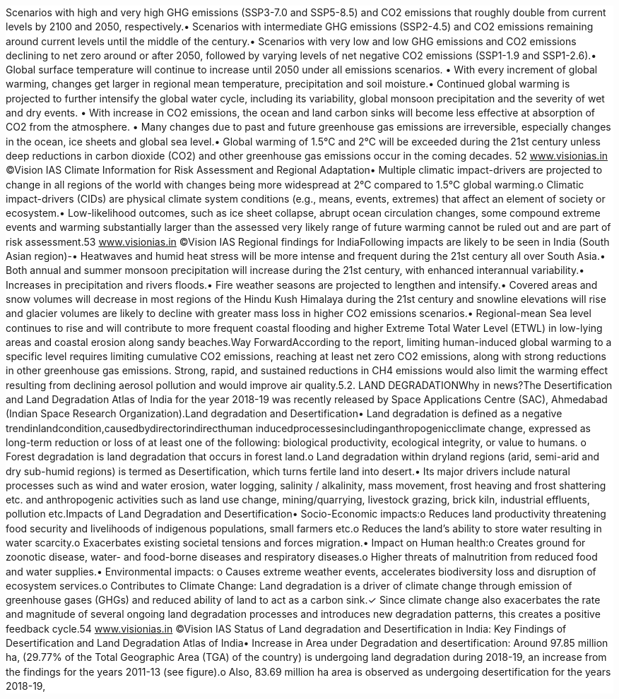 Scenarios with high and very high GHG emissions (SSP3-7.0 and SSP5-8.5) and CO2 emissions that roughly double from current levels by 2100 and 2050, respectively.• Scenarios with intermediate GHG emissions (SSP2-4.5) and CO2 emissions remaining around current levels until the middle of the century.• Scenarios with very low and low GHG emissions and CO2 emissions declining to net zero around or after 2050, followed by varying levels of net negative CO2 emissions (SSP1-1.9 and SSP1-2.6).• Global surface temperature will continue to increase until 2050 under all emissions scenarios. • With every increment of global warming, changes get larger in regional mean temperature, precipitation and soil moisture.• Continued global warming is projected to further intensify the global water cycle, including its variability, global monsoon precipitation and the severity of wet and dry events. • With increase in CO2 emissions, the ocean and land carbon sinks will become less effective at absorption of CO2 from the atmosphere. • Many changes due to past and future greenhouse gas emissions are irreversible, especially changes in the ocean, ice sheets and global sea level.• Global warming of 1.5°C and 2°C will be exceeded during the 21st century unless deep reductions in carbon dioxide (CO2) and other greenhouse gas emissions occur in the coming decades. 52 www.visionias.in ©Vision IAS Climate Information for Risk Assessment and Regional Adaptation• Multiple climatic impact-drivers are projected to change in all regions of the world with changes being more widespread at 2°C compared to 1.5°C global warming.o Climatic impact-drivers (CIDs) are physical climate system conditions (e.g., means, events, extremes) that affect an element of society or ecosystem.• Low-likelihood outcomes, such as ice sheet collapse, abrupt ocean circulation changes, some compound extreme events and warming substantially larger than the assessed very likely range of future warming cannot be ruled out and are part of risk assessment.53 www.visionias.in ©Vision IAS Regional findings for IndiaFollowing impacts are likely to be seen in India (South Asian region)-• Heatwaves and humid heat stress will be more intense and frequent during the 21st century all over South Asia.• Both annual and summer monsoon precipitation will increase during the 21st century, with enhanced interannual variability.• Increases in precipitation and rivers floods.• Fire weather seasons are projected to lengthen and intensify.• Covered areas and snow volumes will decrease in most regions of the Hindu Kush Himalaya during the 21st century and snowline elevations will rise and glacier volumes are likely to decline with greater mass loss in higher CO2 emissions scenarios.• Regional-mean Sea level continues to rise and will contribute to more frequent coastal flooding and higher Extreme Total Water Level (ETWL) in low-lying areas and coastal erosion along sandy beaches.Way ForwardAccording to the report, limiting human-induced global warming to a specific level requires limiting cumulative CO2 emissions, reaching at least net zero CO2 emissions, along with strong reductions in other greenhouse gas emissions. Strong, rapid, and sustained reductions in CH4 emissions would also limit the warming effect resulting from declining aerosol pollution and would improve air quality.5.2. LAND DEGRADATIONWhy in news?The Desertification and Land Degradation Atlas of India for the year 2018-19 was recently released by Space Applications Centre (SAC), Ahmedabad (Indian Space Research Organization).Land degradation and Desertification• Land degradation is defined as a negative trendinlandcondition,causedbydirectorindirecthuman inducedprocessesincludinganthropogenicclimate change, expressed as long-term reduction or loss of at least one of the following: biological productivity, ecological integrity, or value to humans. o Forest degradation is land degradation that occurs in forest land.o Land degradation within dryland regions (arid, semi-arid and dry sub-humid regions) is termed as Desertification, which turns fertile land into desert.• Its major drivers include natural processes such as wind and water erosion, water logging, salinity / alkalinity, mass movement, frost heaving and frost shattering etc. and anthropogenic activities such as land use change, mining/quarrying, livestock grazing, brick kiln, industrial effluents, pollution etc.Impacts of Land Degradation and Desertification• Socio-Economic impacts:o Reduces land productivity threatening food security and livelihoods of indigenous populations, small farmers etc.o Reduces the land’s ability to store water resulting in water scarcity.o Exacerbates existing societal tensions and forces migration.• Impact on Human health:o Creates ground for zoonotic disease, water- and food-borne diseases and respiratory diseases.o Higher threats of malnutrition from reduced food and water supplies.• Environmental impacts: o Causes extreme weather events, accelerates biodiversity loss and disruption of ecosystem services.o Contributes to Climate Change: Land degradation is a driver of climate change through emission of greenhouse gases (GHGs) and reduced ability of land to act as a carbon sink.✓ Since climate change also exacerbates the rate and magnitude of several ongoing land degradation processes and introduces new degradation patterns, this creates a positive feedback cycle.54 www.visionias.in ©Vision IAS Status of Land degradation and Desertification in India: Key Findings of Desertification and Land Degradation Atlas of India• Increase in Area under Degradation and desertification: Around 97.85 million ha, (29.77% of the Total Geographic Area (TGA) of the country) is undergoing land degradation during 2018-19, an increase from the findings for the years 2011-13 (see figure).o Also, 83.69 million ha area is observed as undergoing desertification for the years 2018-19,